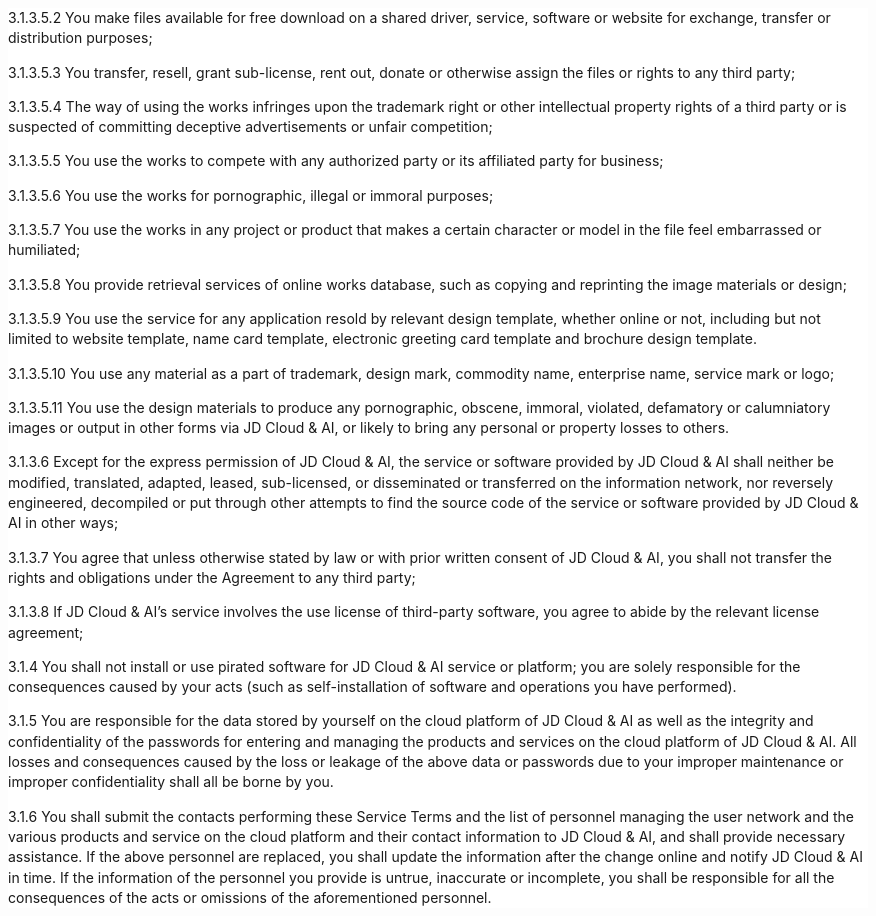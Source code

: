 3.1.3.5.2 You make files available for free download on a shared driver, service, software or website for exchange, transfer or distribution purposes;

3.1.3.5.3 You transfer, resell, grant sub-license, rent out, donate or otherwise assign the files or rights to any third party;

3.1.3.5.4 The way of using the works infringes upon the trademark right or other intellectual property rights of a third party or is suspected of committing deceptive advertisements or unfair competition;

3.1.3.5.5 You use the works to compete with any authorized party or its affiliated party for business;

3.1.3.5.6 You use the works for pornographic, illegal or immoral purposes;

3.1.3.5.7 You use the works in any project or product that makes a certain character or model in the file feel embarrassed or humiliated;

3.1.3.5.8 You provide retrieval services of online works database, such as copying and reprinting the image materials or design;

3.1.3.5.9 You use the service for any application resold by relevant design template, whether online or not, including but not limited to website template, name card template, electronic greeting card template and brochure design template.

3.1.3.5.10 You use any material as a part of trademark, design mark, commodity name, enterprise name, service mark or logo;

3.1.3.5.11 You use the design materials to produce any pornographic, obscene, immoral, violated, defamatory or calumniatory images or output in other forms via JD Cloud & AI, or likely to bring any personal or property losses to others.

3.1.3.6 Except for the express permission of JD Cloud & AI, the service or software provided by JD Cloud & AI shall neither be modified, translated, adapted, leased, sub-licensed, or disseminated or transferred on the information network, nor reversely engineered, decompiled or put through other attempts to find the source code of the service or software provided by JD Cloud & AI in other ways;

3.1.3.7 You agree that unless otherwise stated by law or with prior written consent of JD Cloud & AI, you shall not transfer the rights and obligations under the Agreement to any third party;

3.1.3.8 If JD Cloud & AI’s service involves the use license of third-party software, you agree to abide by the relevant license agreement; 

3.1.4 You shall not install or use pirated software for JD Cloud & AI service or platform; you are solely responsible for the consequences caused by your acts (such as self-installation of software and operations you have performed).

3.1.5 You are responsible for the data stored by yourself on the cloud platform of JD Cloud & AI as well as the integrity and confidentiality of the passwords for entering and managing the products and services on the cloud platform of JD Cloud & AI. All losses and consequences caused by the loss or leakage of the above data or passwords due to your improper maintenance or improper confidentiality shall all be borne by you.

3.1.6 You shall submit the contacts performing these Service Terms and the list of personnel managing the user network and the various products and service on the cloud platform and their contact information to JD Cloud & AI, and shall provide necessary assistance. If the above personnel are replaced, you shall update the information after the change online and notify JD Cloud & AI in time. If the information of the personnel you provide is untrue, inaccurate or incomplete, you shall be responsible for all the consequences of the acts or omissions of the aforementioned personnel.
